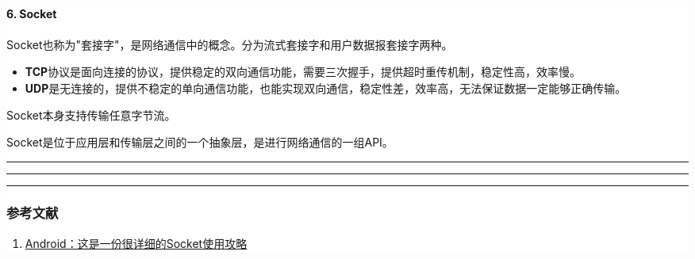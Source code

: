 #### 6. Socket

Socket也称为"套接字"，是网络通信中的概念。分为流式套接字和用户数据报套接字两种。

* **TCP**协议是面向连接的协议，提供稳定的双向通信功能，需要三次握手，提供超时重传机制，稳定性高，效率慢。
* **UDP**是无连接的，提供不稳定的单向通信功能，也能实现双向通信，稳定性差，效率高，无法保证数据一定能够正确传输。

Socket本身支持传输任意字节流。

Socket是位于应用层和传输层之间的一个抽象层，是进行网络通信的一组API。

***

***

***

### 参考文献

1. [Android：这是一份很详细的Socket使用攻略](https://www.jianshu.com/p/089fb79e308b)